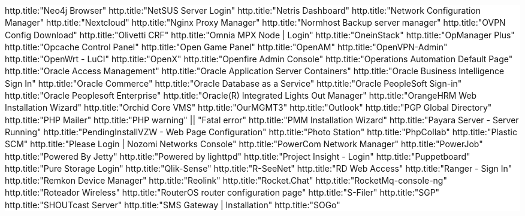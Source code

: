  http.title:"Neo4j Browser"
 http.title:"NetSUS Server Login"
 http.title:"Netris Dashboard"
 http.title:"Network Configuration Manager"
 http.title:"Nextcloud"
 http.title:"Nginx Proxy Manager"
 http.title:"Normhost Backup server manager"
 http.title:"OVPN Config Download"
 http.title:"Olivetti CRF"
 http.title:"Omnia MPX Node | Login"
 http.title:"OneinStack"
 http.title:"OpManager Plus"
 http.title:"Opcache Control Panel"
 http.title:"Open Game Panel"
 http.title:"OpenAM"
 http.title:"OpenVPN-Admin"
 http.title:"OpenWrt - LuCI"
 http.title:"OpenX"
 http.title:"Openfire Admin Console"
 http.title:"Operations Automation Default Page"
 http.title:"Oracle Access Management"
 http.title:"Oracle Application Server Containers"
 http.title:"Oracle Business Intelligence Sign In"
 http.title:"Oracle Commerce"
 http.title:"Oracle Database as a Service"
 http.title:"Oracle PeopleSoft Sign-in"
 http.title:"Oracle Peoplesoft Enterprise"
 http.title:"Oracle(R) Integrated Lights Out Manager"
 http.title:"OrangeHRM Web Installation Wizard"
 http.title:"Orchid Core VMS"
 http.title:"OurMGMT3"
 http.title:"Outlook"
 http.title:"PGP Global Directory"
 http.title:"PHP Mailer"
 http.title:"PHP warning" || "Fatal error"
 http.title:"PMM Installation Wizard"
 http.title:"Payara Server - Server Running"
 http.title:"PendingInstallVZW - Web Page Configuration"
 http.title:"Photo Station"
 http.title:"PhpCollab"
 http.title:"Plastic SCM"
 http.title:"Please Login | Nozomi Networks Console"
 http.title:"PowerCom Network Manager"
 http.title:"PowerJob"
 http.title:"Powered By Jetty"
 http.title:"Powered by lighttpd"
 http.title:"Project Insight - Login"
 http.title:"Puppetboard"
 http.title:"Pure Storage Login"
 http.title:"Qlik-Sense"
 http.title:"R-SeeNet"
 http.title:"RD Web Access"
 http.title:"Ranger - Sign In"
 http.title:"Remkon Device Manager"
 http.title:"Reolink"
 http.title:"Rocket.Chat"
 http.title:"RocketMq-console-ng"
 http.title:"Roteador Wireless"
 http.title:"RouterOS router configuration page"
 http.title:"S-Filer"
 http.title:"SGP"
 http.title:"SHOUTcast Server"
 http.title:"SMS Gateway | Installation"
 http.title:"SOGo"